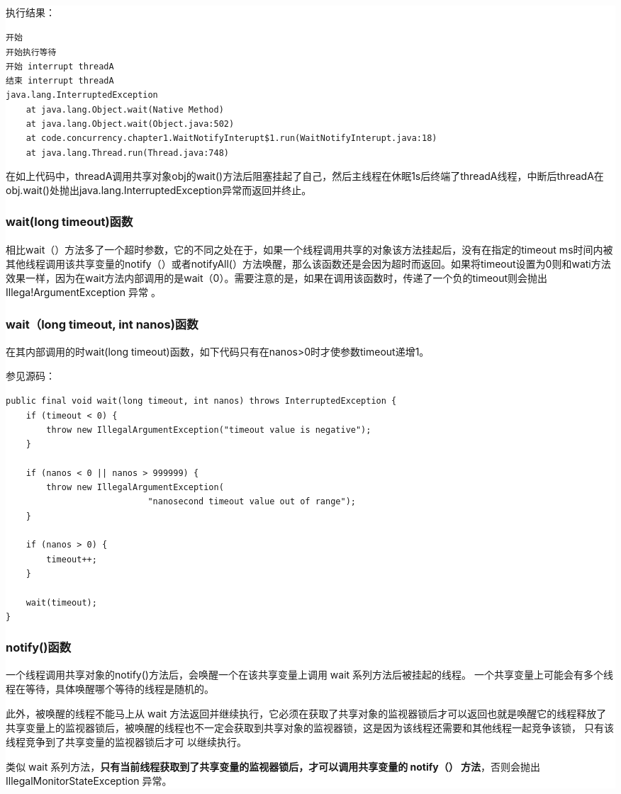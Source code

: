 ```

```
执行结果：
```
开始
开始执行等待
开始 interrupt threadA
结束 interrupt threadA
java.lang.InterruptedException
	at java.lang.Object.wait(Native Method)
	at java.lang.Object.wait(Object.java:502)
	at code.concurrency.chapter1.WaitNotifyInterupt$1.run(WaitNotifyInterupt.java:18)
	at java.lang.Thread.run(Thread.java:748)
```
在如上代码中，threadA调用共享对象obj的wait()方法后阻塞挂起了自己，然后主线程在休眠1s后终端了threadA线程，中断后threadA在obj.wait()处抛出java.lang.InterruptedException异常而返回并终止。

### wait(long timeout)函数
相比wait（）方法多了一个超时参数，它的不同之处在于，如果一个线程调用共享的对象该方法挂起后，没有在指定的timeout ms时间内被其他线程调用该共享变量的notify（）或者notifyAll(）方法唤醒，那么该函数还是会因为超时而返回。如果将timeout设置为0则和wati方法效果一样，因为在wait方法内部调用的是wait（0）。需要注意的是，如果在调用该函数时，传递了一个负的timeout则会抛出Illega!ArgumentException 异常 。
### wait（long timeout, int nanos)函数
在其内部调用的时wait(long timeout)函数，如下代码只有在nanos>0时才使参数timeout递增1。

参见源码：
```
public final void wait(long timeout, int nanos) throws InterruptedException {
    if (timeout < 0) {
        throw new IllegalArgumentException("timeout value is negative");
    }

    if (nanos < 0 || nanos > 999999) {
        throw new IllegalArgumentException(
                            "nanosecond timeout value out of range");
    }

    if (nanos > 0) {
        timeout++;
    }

    wait(timeout);
}
```
### notify()函数
一个线程调用共享对象的notify()方法后，会唤醒一个在该共享变量上调用 wait 系列方法后被挂起的线程。 一个共享变量上可能会有多个线程在等待，具体唤醒哪个等待的线程是随机的。

 此外，被唤醒的线程不能马上从 wait 方法返回并继续执行，它必须在获取了共享对象的监视器锁后才可以返回也就是唤醒它的线程释放了共享变量上的监视器锁后，被唤醒的线程也不一定会获取到共享对象的监视器锁，这是因为该线程还需要和其他线程一起竞争该锁， 只有该线程竞争到了共享变量的监视器锁后才可 以继续执行。

 类似 wait 系列方法，**只有当前线程获取到了共享变量的监视器锁后，才可以调用共享变量的 notify（） 方法**，否则会抛出 IllegalMonitorStateException 异常。
